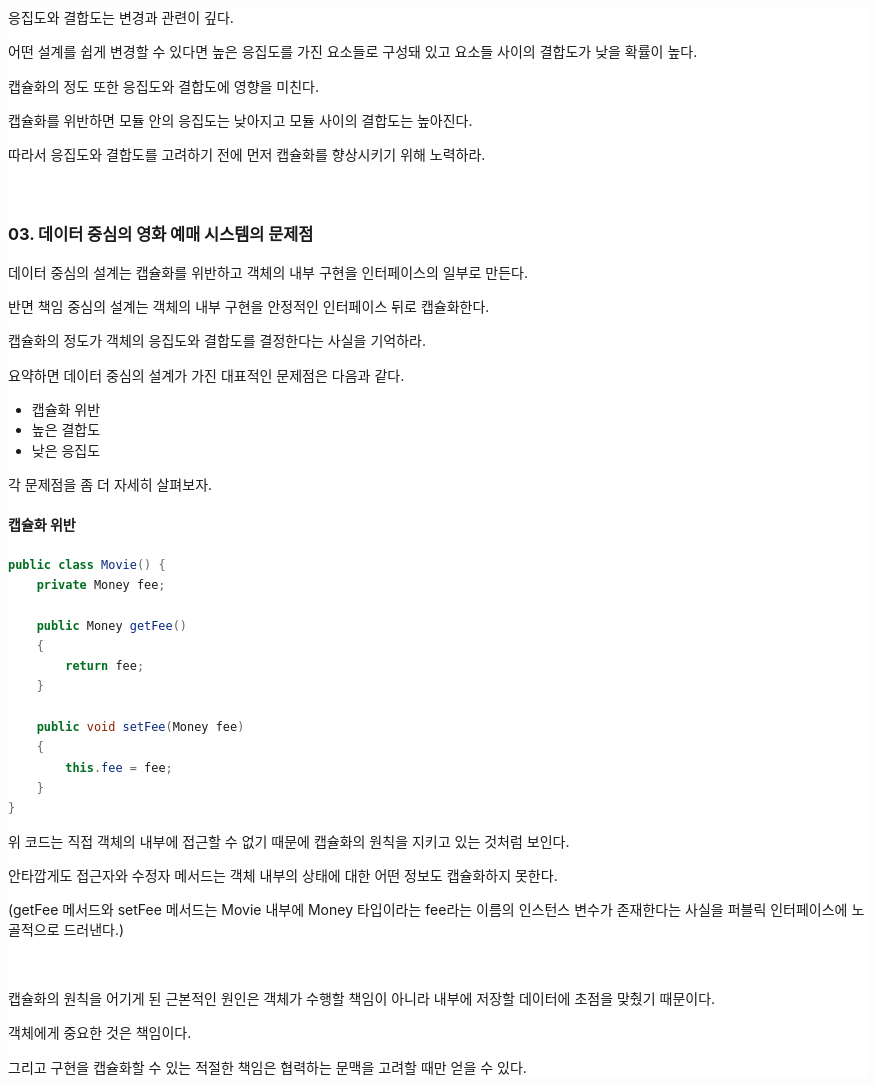 응집도와 결합도는 변경과 관련이 깊다.

어떤 설계를 쉽게 변경할 수 있다면 높은 응집도를 가진 요소들로 구성돼 있고 요소들 사이의 결합도가 낮을 확률이 높다.

캡슐화의 정도 또한 응집도와 결합도에 영향을 미친다.

캡슐화를 위반하면 모듈 안의 응집도는 낮아지고 모듈 사이의 결합도는 높아진다.

따라서 응집도와 결합도를 고려하기 전에 먼저 캡슐화를 향상시키기 위해 노력하라.

<br>

### 03. 데이터 중심의 영화 예매 시스템의 문제점

데이터 중심의 설계는 캡슐화를 위반하고 객체의 내부 구현을 인터페이스의 일부로 만든다.

반면 책임 중심의 설계는 객체의 내부 구현을 안정적인 인터페이스 뒤로 캡슐화한다.

캡슐화의 정도가 객체의 응집도와 결합도를 결정한다는 사실을 기억하라.

요약하면 데이터 중심의 설계가 가진 대표적인 문제점은 다음과 같다.

- 캡슐화 위반
- 높은 결합도
- 낮은 응집도

각 문제점을 좀 더 자세히 살펴보자.

#### 캡슐화 위반


```java
public class Movie() {
    private Money fee;

    public Money getFee()
    {
        return fee;
    }

    public void setFee(Money fee)
    {
        this.fee = fee;
    }
}
```

위 코드는 직접 객체의 내부에 접근할 수 없기 때문에 캡슐화의 원칙을 지키고 있는 것처럼 보인다.

안타깝게도 접근자와 수정자 메서드는 객체 내부의 상태에 대한 어떤 정보도 캡슐화하지 못한다.

(getFee 메서드와 setFee 메서드는 Movie 내부에 Money 타입이라는 fee라는 이름의 인스턴스 변수가 존재한다는 사실을 퍼블릭 인터페이스에 노골적으로 드러낸다.)

<br>

캡슐화의 원칙을 어기게 된 근본적인 원인은 객체가 수행할 책임이 아니라 내부에 저장할 데이터에 초점을 맞췄기 때문이다.

객체에게 중요한 것은 책임이다.

그리고 구현을 캡슐화할 수 있는 적절한 책임은 협력하는 문맥을 고려할 때만 얻을 수 있다.
